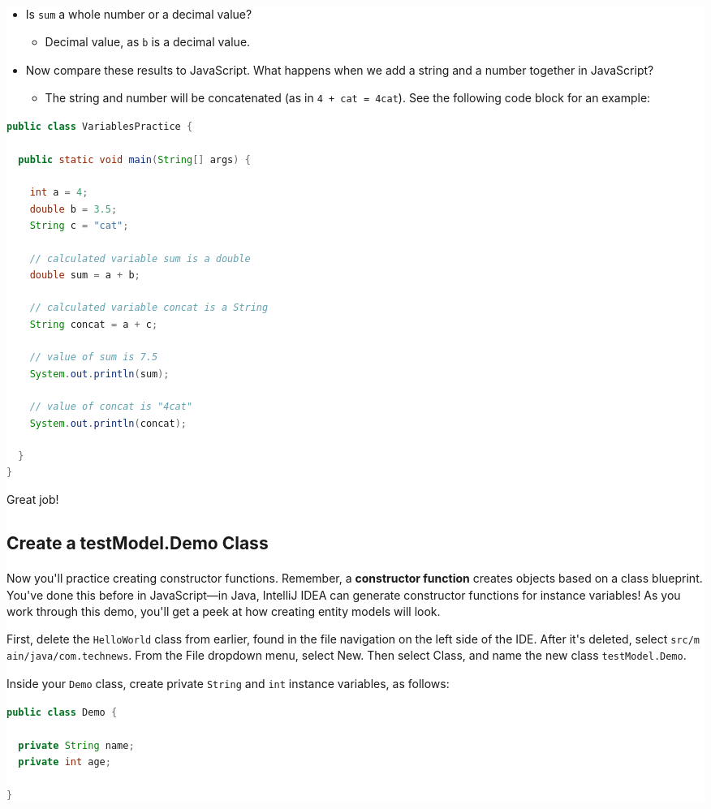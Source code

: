 * Is `sum` a whole number or a decimal value?

    * Decimal value, as `b` is a decimal value.

* Now compare these results to JavaScript. What happens when we add a string and a number together in JavaScript?

    * The string and number will be concatenated (as in `4 + cat = 4cat`). See the following code block for an example:

```java
public class VariablesPractice {

  public static void main(String[] args) {

    int a = 4;
    double b = 3.5;
    String c = "cat";

    // calculated variable sum is a double
    double sum = a + b;

    // calculated variable concat is a String
    String concat = a + c;

    // value of sum is 7.5
    System.out.println(sum);

    // value of concat is "4cat"
    System.out.println(concat);

  }
}
```

Great job!

## Create a testModel.Demo Class

Now you'll practice creating constructor functions. Remember, a **constructor function** creates objects based on a class blueprint. You've done this before in JavaScript—in Java, IntelliJ IDEA can generate constructor functions for instance variables! As you work through this demo, you'll get a peek at how creating entity models will look.

First, delete the `HelloWorld` class from earlier, found in the file navigation on the left side of the IDE. After it's deleted, select `src/main/java/com.technews`. From the File dropdown menu, select New. Then select Class, and name the new class `testModel.Demo`.

Inside your `Demo` class, create private `String` and `int` instance variables, as follows:

```java
public class Demo {

  private String name;
  private int age;

}
```
